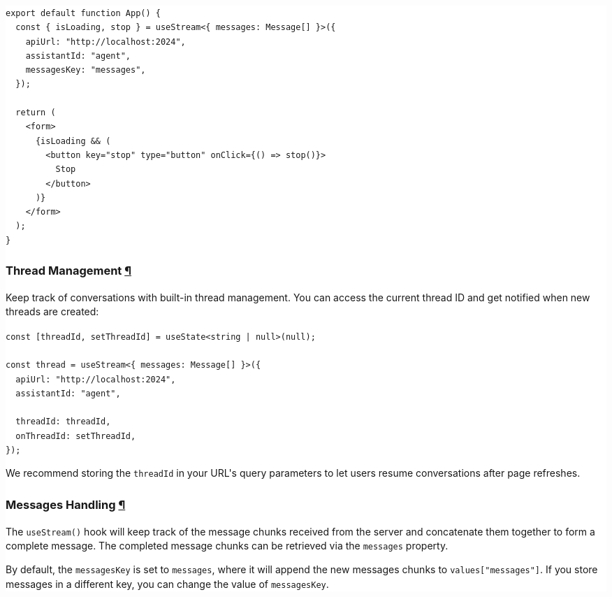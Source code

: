 ```md-code__content
export default function App() {
  const { isLoading, stop } = useStream<{ messages: Message[] }>({
    apiUrl: "http://localhost:2024",
    assistantId: "agent",
    messagesKey: "messages",
  });

  return (
    <form>
      {isLoading && (
        <button key="stop" type="button" onClick={() => stop()}>
          Stop
        </button>
      )}
    </form>
  );
}

```

### Thread Management [¶](https://langchain-ai.github.io/langgraph/cloud/how-tos/use_stream_react/\#thread-management "Permanent link")

Keep track of conversations with built-in thread management. You can access the current thread ID and get notified when new threads are created:

```md-code__content
const [threadId, setThreadId] = useState<string | null>(null);

const thread = useStream<{ messages: Message[] }>({
  apiUrl: "http://localhost:2024",
  assistantId: "agent",

  threadId: threadId,
  onThreadId: setThreadId,
});

```

We recommend storing the `threadId` in your URL's query parameters to let users resume conversations after page refreshes.

### Messages Handling [¶](https://langchain-ai.github.io/langgraph/cloud/how-tos/use_stream_react/\#messages-handling "Permanent link")

The `useStream()` hook will keep track of the message chunks received from the server and concatenate them together to form a complete message. The completed message chunks can be retrieved via the `messages` property.

By default, the `messagesKey` is set to `messages`, where it will append the new messages chunks to `values["messages"]`. If you store messages in a different key, you can change the value of `messagesKey`.
